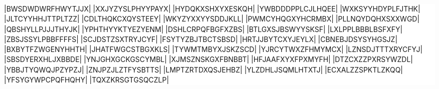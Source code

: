 |BWSDWDWRFHWYTJJX|
|XXJYZYSLPHYYPAYX|
|HYDQKXSHXYXESKQH|
|YWBDDDPPLCJLHQEE|
|WXKSYYHDYPLFJTHK|
|JLTCYYHHJTTPLTZZ|
|CDLTHQKCXQYSTEEY|
|WKYZYXXYYSDDJKLL|
|PWMCYHQGXYHCRMBX|
|PLLNQYDQHXSXXWGD|
|QBSHYLLPJJJTHYJK|
|YPHTHYYKTYEZYENM|
|DSHLCRPQFBGFXZBS|
|BTLGXSJBSWYYSKSF|
|LXLPPLBBBLBSFXFY|
|ZBSJSSYLPBBFFFFS|
|SCJDSTZSXTRYJCYF|
|FSYTYZBJTBCTSBSD|
|HRTJJBYTCXYJEYLX|
|CBNEBJDSYSYHGSJZ|
|BXBYTFZWGENYHHTH|
|JHATFWGCSTBGXKLS|
|TYWMTMBYXJSKZSCD|
|YJRCYTWXZFHMYMCX|
|LZNSDJTTTXRYCFYJ|
|SBSDYERXHLJXBBDE|
|YNJGHXGCKGSCYMBL|
|XJMSZNSKGXFBNBBT|
|HFJAAFXYXFPXMYFH|
|DTZCXZZPXRSYWZDL|
|YBBJTYQWQJPZYPZJ|
|ZNJPZJLZTFYSBTTS|
|LMPTZRTDXQSJEHBZ|
|YLZDHLJSQMLHTXTJ|
|ECXALZZSPKTLZKQQ|
|YFSYGYWPCPQFHQHY|
|TQXZKRSGTGSQCZLP|